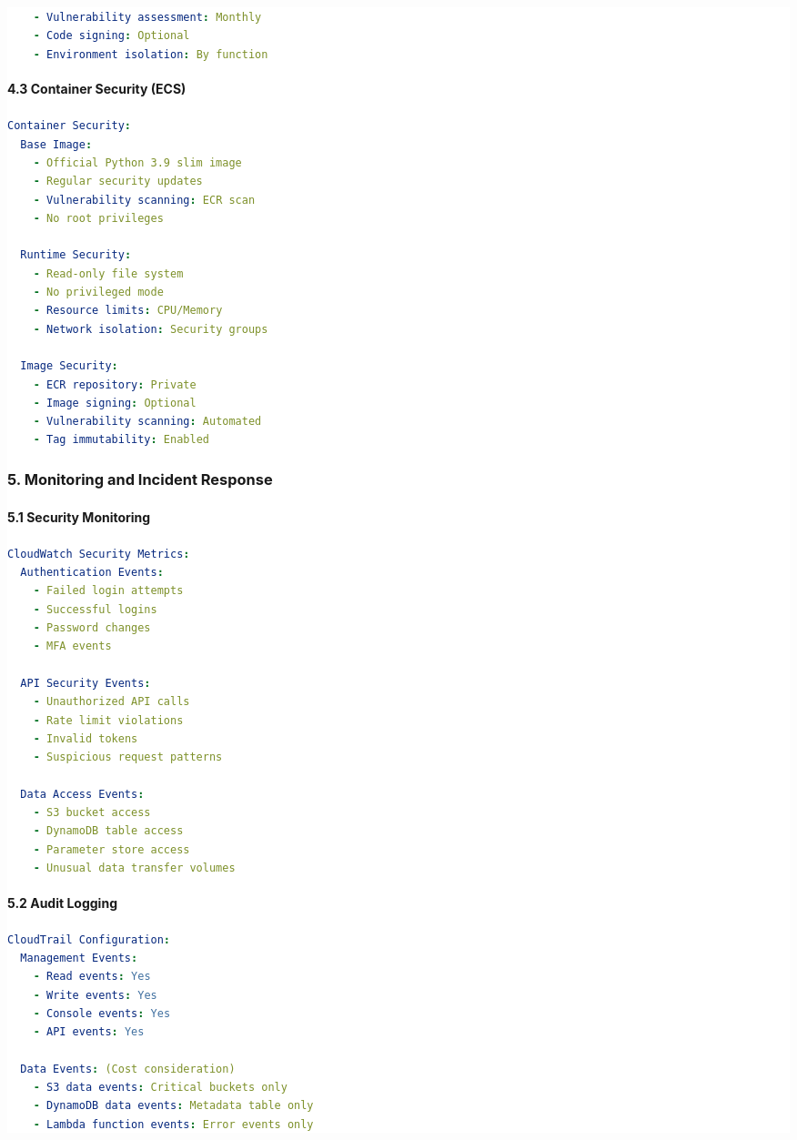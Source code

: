 ```yaml
    - Vulnerability assessment: Monthly
    - Code signing: Optional
    - Environment isolation: By function
```

#### 4.3 Container Security (ECS)
```yaml
Container Security:
  Base Image:
    - Official Python 3.9 slim image
    - Regular security updates
    - Vulnerability scanning: ECR scan
    - No root privileges
  
  Runtime Security:
    - Read-only file system
    - No privileged mode
    - Resource limits: CPU/Memory
    - Network isolation: Security groups
  
  Image Security:
    - ECR repository: Private
    - Image signing: Optional
    - Vulnerability scanning: Automated
    - Tag immutability: Enabled
```

### 5. Monitoring and Incident Response

#### 5.1 Security Monitoring
```yaml
CloudWatch Security Metrics:
  Authentication Events:
    - Failed login attempts
    - Successful logins
    - Password changes
    - MFA events
  
  API Security Events:
    - Unauthorized API calls
    - Rate limit violations
    - Invalid tokens
    - Suspicious request patterns
  
  Data Access Events:
    - S3 bucket access
    - DynamoDB table access
    - Parameter store access
    - Unusual data transfer volumes
```

#### 5.2 Audit Logging
```yaml
CloudTrail Configuration:
  Management Events:
    - Read events: Yes
    - Write events: Yes
    - Console events: Yes
    - API events: Yes
  
  Data Events: (Cost consideration)
    - S3 data events: Critical buckets only
    - DynamoDB data events: Metadata table only
    - Lambda function events: Error events only
```